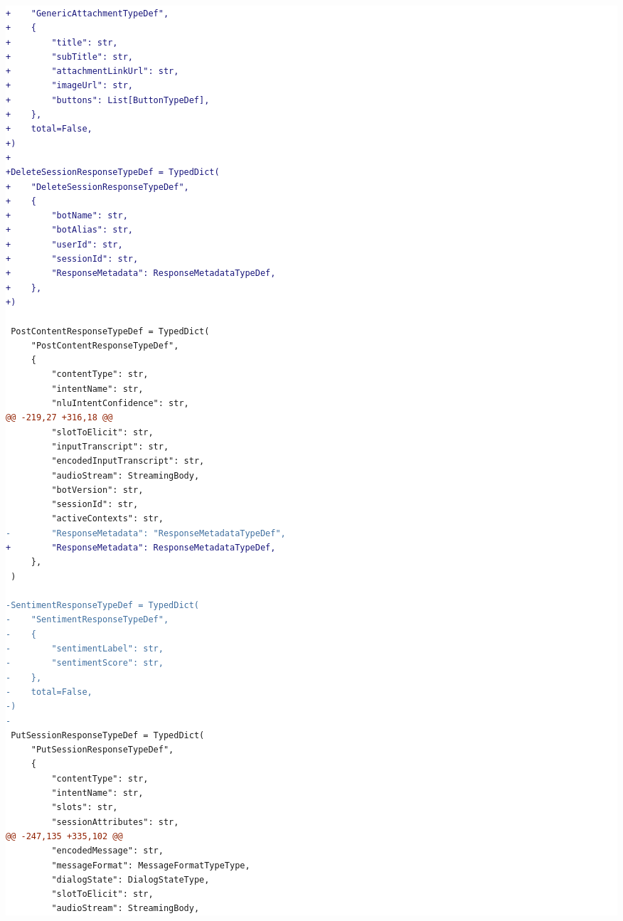 ```diff
+    "GenericAttachmentTypeDef",
+    {
+        "title": str,
+        "subTitle": str,
+        "attachmentLinkUrl": str,
+        "imageUrl": str,
+        "buttons": List[ButtonTypeDef],
+    },
+    total=False,
+)
+
+DeleteSessionResponseTypeDef = TypedDict(
+    "DeleteSessionResponseTypeDef",
+    {
+        "botName": str,
+        "botAlias": str,
+        "userId": str,
+        "sessionId": str,
+        "ResponseMetadata": ResponseMetadataTypeDef,
+    },
+)
 
 PostContentResponseTypeDef = TypedDict(
     "PostContentResponseTypeDef",
     {
         "contentType": str,
         "intentName": str,
         "nluIntentConfidence": str,
@@ -219,27 +316,18 @@
         "slotToElicit": str,
         "inputTranscript": str,
         "encodedInputTranscript": str,
         "audioStream": StreamingBody,
         "botVersion": str,
         "sessionId": str,
         "activeContexts": str,
-        "ResponseMetadata": "ResponseMetadataTypeDef",
+        "ResponseMetadata": ResponseMetadataTypeDef,
     },
 )
 
-SentimentResponseTypeDef = TypedDict(
-    "SentimentResponseTypeDef",
-    {
-        "sentimentLabel": str,
-        "sentimentScore": str,
-    },
-    total=False,
-)
-
 PutSessionResponseTypeDef = TypedDict(
     "PutSessionResponseTypeDef",
     {
         "contentType": str,
         "intentName": str,
         "slots": str,
         "sessionAttributes": str,
@@ -247,135 +335,102 @@
         "encodedMessage": str,
         "messageFormat": MessageFormatTypeType,
         "dialogState": DialogStateType,
         "slotToElicit": str,
         "audioStream": StreamingBody,
```